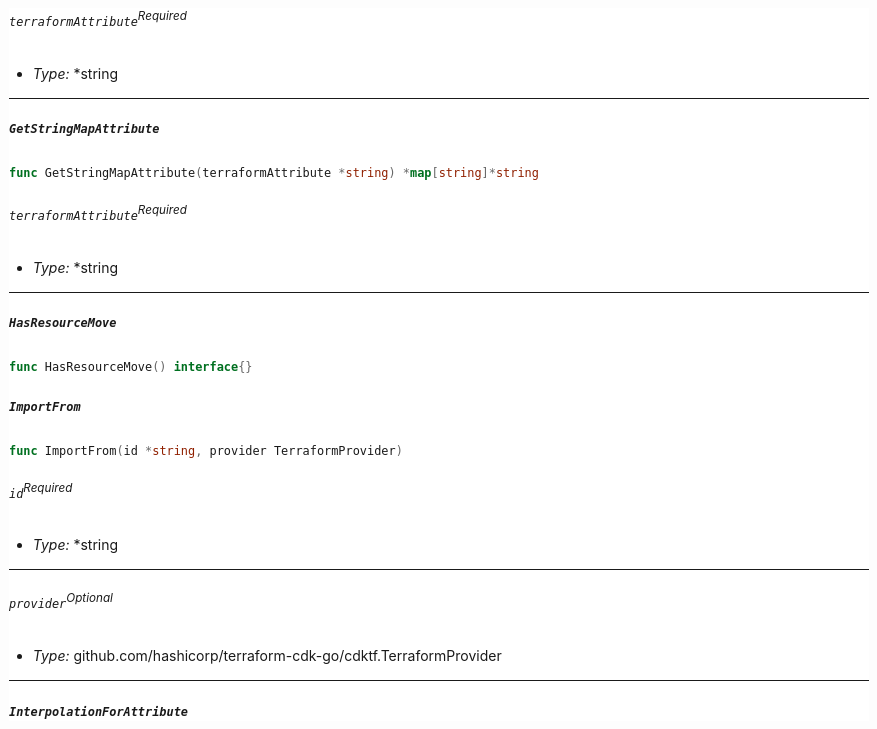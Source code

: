 ###### `terraformAttribute`<sup>Required</sup> <a name="terraformAttribute" id="@cdktf/provider-vault.transformTemplate.TransformTemplate.getStringAttribute.parameter.terraformAttribute"></a>

- *Type:* *string

---

##### `GetStringMapAttribute` <a name="GetStringMapAttribute" id="@cdktf/provider-vault.transformTemplate.TransformTemplate.getStringMapAttribute"></a>

```go
func GetStringMapAttribute(terraformAttribute *string) *map[string]*string
```

###### `terraformAttribute`<sup>Required</sup> <a name="terraformAttribute" id="@cdktf/provider-vault.transformTemplate.TransformTemplate.getStringMapAttribute.parameter.terraformAttribute"></a>

- *Type:* *string

---

##### `HasResourceMove` <a name="HasResourceMove" id="@cdktf/provider-vault.transformTemplate.TransformTemplate.hasResourceMove"></a>

```go
func HasResourceMove() interface{}
```

##### `ImportFrom` <a name="ImportFrom" id="@cdktf/provider-vault.transformTemplate.TransformTemplate.importFrom"></a>

```go
func ImportFrom(id *string, provider TerraformProvider)
```

###### `id`<sup>Required</sup> <a name="id" id="@cdktf/provider-vault.transformTemplate.TransformTemplate.importFrom.parameter.id"></a>

- *Type:* *string

---

###### `provider`<sup>Optional</sup> <a name="provider" id="@cdktf/provider-vault.transformTemplate.TransformTemplate.importFrom.parameter.provider"></a>

- *Type:* github.com/hashicorp/terraform-cdk-go/cdktf.TerraformProvider

---

##### `InterpolationForAttribute` <a name="InterpolationForAttribute" id="@cdktf/provider-vault.transformTemplate.TransformTemplate.interpolationForAttribute"></a>
